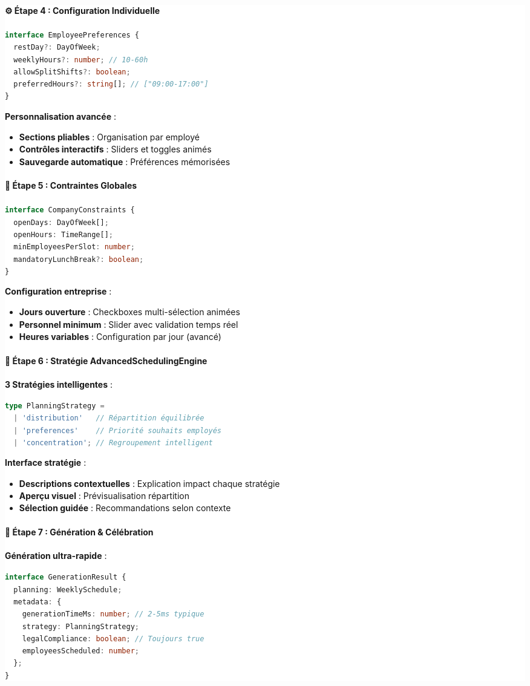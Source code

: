 #### **⚙️ Étape 4 : Configuration Individuelle**
```typescript
interface EmployeePreferences {
  restDay?: DayOfWeek;
  weeklyHours?: number; // 10-60h
  allowSplitShifts?: boolean;
  preferredHours?: string[]; // ["09:00-17:00"]
}
```

**Personnalisation avancée** :
- **Sections pliables** : Organisation par employé
- **Contrôles interactifs** : Sliders et toggles animés
- **Sauvegarde automatique** : Préférences mémorisées

#### **🏢 Étape 5 : Contraintes Globales**
```typescript
interface CompanyConstraints {
  openDays: DayOfWeek[];
  openHours: TimeRange[];
  minEmployeesPerSlot: number;
  mandatoryLunchBreak?: boolean;
}
```

**Configuration entreprise** :
- **Jours ouverture** : Checkboxes multi-sélection animées
- **Personnel minimum** : Slider avec validation temps réel
- **Heures variables** : Configuration par jour (avancé)

#### **🧠 Étape 6 : Stratégie AdvancedSchedulingEngine**

**3 Stratégies intelligentes** :
```typescript
type PlanningStrategy = 
  | 'distribution'   // Répartition équilibrée
  | 'preferences'    // Priorité souhaits employés
  | 'concentration'; // Regroupement intelligent
```

**Interface stratégie** :
- **Descriptions contextuelles** : Explication impact chaque stratégie
- **Aperçu visuel** : Prévisualisation répartition
- **Sélection guidée** : Recommandations selon contexte

#### **🎉 Étape 7 : Génération & Célébration**

**Génération ultra-rapide** :
```typescript
interface GenerationResult {
  planning: WeeklySchedule;
  metadata: {
    generationTimeMs: number; // 2-5ms typique
    strategy: PlanningStrategy;
    legalCompliance: boolean; // Toujours true
    employeesScheduled: number;
  };
}
```
